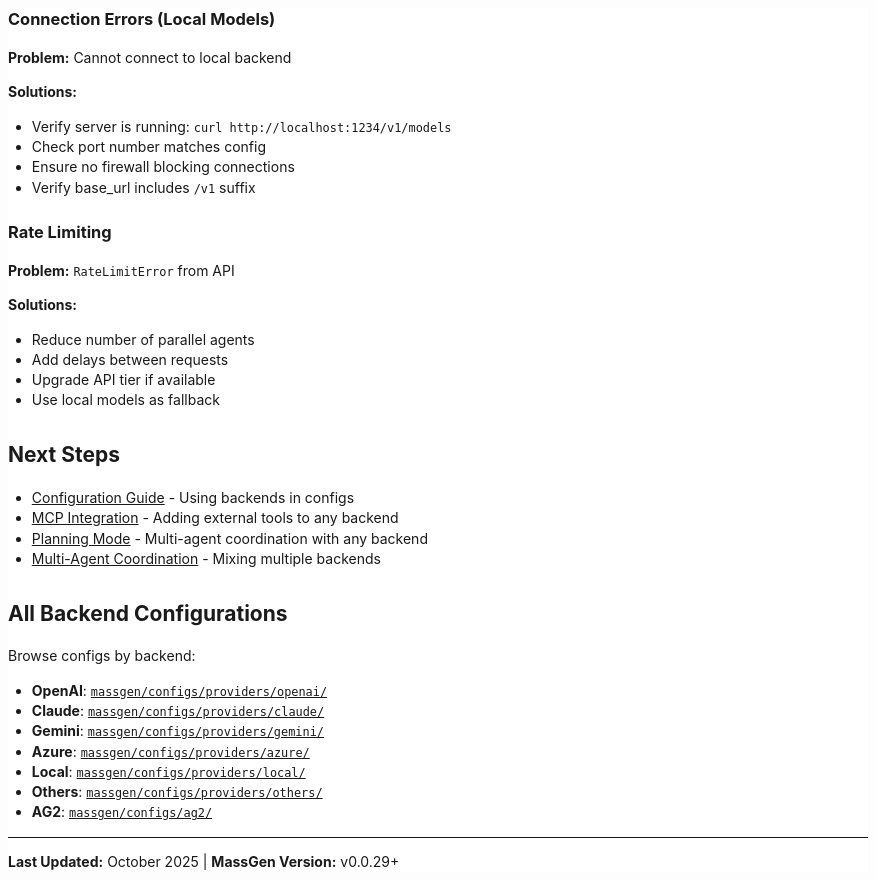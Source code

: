 ### Connection Errors (Local Models)

**Problem:** Cannot connect to local backend

**Solutions:**
- Verify server is running: `curl http://localhost:1234/v1/models`
- Check port number matches config
- Ensure no firewall blocking connections
- Verify base_url includes `/v1` suffix

### Rate Limiting

**Problem:** `RateLimitError` from API

**Solutions:**
- Reduce number of parallel agents
- Add delays between requests
- Upgrade API tier if available
- Use local models as fallback

## Next Steps

- [Configuration Guide](./configuration-guide.md) - Using backends in configs
- [MCP Integration](./mcp-integration.md) - Adding external tools to any backend
- [Planning Mode](./planning-mode.md) - Multi-agent coordination with any backend
- [Multi-Agent Coordination](./multi-agent-coordination.md) - Mixing multiple backends

## All Backend Configurations

Browse configs by backend:
- **OpenAI**: [`massgen/configs/providers/openai/`](../../massgen/configs/providers/openai/)
- **Claude**: [`massgen/configs/providers/claude/`](../../massgen/configs/providers/claude/)
- **Gemini**: [`massgen/configs/providers/gemini/`](../../massgen/configs/providers/gemini/)
- **Azure**: [`massgen/configs/providers/azure/`](../../massgen/configs/providers/azure/)
- **Local**: [`massgen/configs/providers/local/`](../../massgen/configs/providers/local/)
- **Others**: [`massgen/configs/providers/others/`](../../massgen/configs/providers/others/)
- **AG2**: [`massgen/configs/ag2/`](../../massgen/configs/ag2/)

---

**Last Updated:** October 2025 | **MassGen Version:** v0.0.29+
